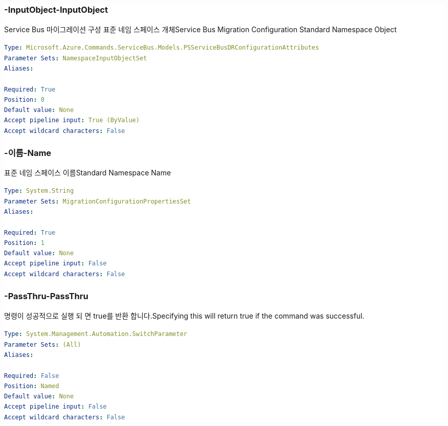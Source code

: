 ### <span data-ttu-id="13279-116">-InputObject</span><span class="sxs-lookup"><span data-stu-id="13279-116">-InputObject</span></span>
<span data-ttu-id="13279-117">Service Bus 마이그레이션 구성 표준 네임 스페이스 개체</span><span class="sxs-lookup"><span data-stu-id="13279-117">Service Bus Migration Configuration Standard Namespace Object</span></span>

```yaml
Type: Microsoft.Azure.Commands.ServiceBus.Models.PSServiceBusDRConfigurationAttributes
Parameter Sets: NamespaceInputObjectSet
Aliases:

Required: True
Position: 0
Default value: None
Accept pipeline input: True (ByValue)
Accept wildcard characters: False
```

### <span data-ttu-id="13279-118">-이름</span><span class="sxs-lookup"><span data-stu-id="13279-118">-Name</span></span>
<span data-ttu-id="13279-119">표준 네임 스페이스 이름</span><span class="sxs-lookup"><span data-stu-id="13279-119">Standard Namespace Name</span></span>

```yaml
Type: System.String
Parameter Sets: MigrationConfigurationPropertiesSet
Aliases:

Required: True
Position: 1
Default value: None
Accept pipeline input: False
Accept wildcard characters: False
```

### <span data-ttu-id="13279-120">-PassThru</span><span class="sxs-lookup"><span data-stu-id="13279-120">-PassThru</span></span>
<span data-ttu-id="13279-121">명령이 성공적으로 실행 되 면 true를 반환 합니다.</span><span class="sxs-lookup"><span data-stu-id="13279-121">Specifying this will return true if the command was successful.</span></span>

```yaml
Type: System.Management.Automation.SwitchParameter
Parameter Sets: (All)
Aliases:

Required: False
Position: Named
Default value: None
Accept pipeline input: False
Accept wildcard characters: False
```
